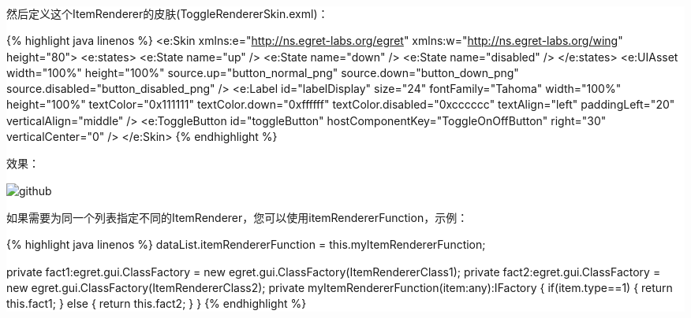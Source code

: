 然后定义这个ItemRenderer的皮肤(ToggleRendererSkin.exml)：

{% highlight java linenos %}
<e:Skin xmlns:e="http://ns.egret-labs.org/egret" xmlns:w="http://ns.egret-labs.org/wing"
        height="80">
    <e:states>
        <e:State name="up" />
        <e:State name="down" />
        <e:State name="disabled" />
    </e:states>
    <e:UIAsset width="100%" height="100%"
               source.up="button_normal_png"
               source.down="button_down_png"
               source.disabled="button_disabled_png" />
    <e:Label id="labelDisplay" 
             size="24" 
             fontFamily="Tahoma"
             width="100%" 
             height="100%"
             textColor="0x111111" 
             textColor.down="0xffffff" 
             textColor.disabled="0xcccccc"
             textAlign="left" 
             paddingLeft="20" 
             verticalAlign="middle" />
    <e:ToggleButton id="toggleButton" 
                    hostComponentKey="ToggleOnOffButton" 
                    right="30" 
                    verticalCenter="0" />
</e:Skin>
{% endhighlight %}

效果：

![github]({{site.baseurl}}/assets/img/list8.png "Egret")

如果需要为同一个列表指定不同的ItemRenderer，您可以使用itemRendererFunction，示例：

{% highlight java linenos %}
dataList.itemRendererFunction = this.myItemRendererFunction;

private fact1:egret.gui.ClassFactory = new egret.gui.ClassFactory(ItemRendererClass1);
private fact2:egret.gui.ClassFactory = new egret.gui.ClassFactory(ItemRendererClass2);
private myItemRendererFunction(item:any):IFactory {
	if(item.type==1) {
		return this.fact1;
	} else {
		return this.fact2;
	}
}
{% endhighlight %}